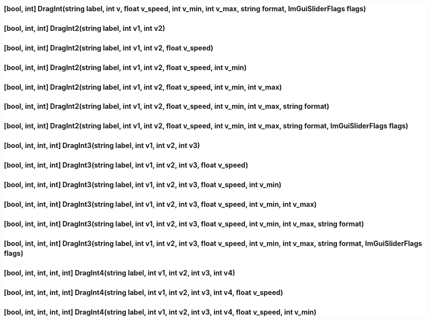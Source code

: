 #### [bool, int] DragInt(string label, int v, float v_speed, int v_min, int v_max, string format, ImGuiSliderFlags flags)

#### [bool, int, int] DragInt2(string label, int v1, int v2)

#### [bool, int, int] DragInt2(string label, int v1, int v2, float v_speed)

#### [bool, int, int] DragInt2(string label, int v1, int v2, float v_speed, int v_min)

#### [bool, int, int] DragInt2(string label, int v1, int v2, float v_speed, int v_min, int v_max)

#### [bool, int, int] DragInt2(string label, int v1, int v2, float v_speed, int v_min, int v_max, string format)

#### [bool, int, int] DragInt2(string label, int v1, int v2, float v_speed, int v_min, int v_max, string format, ImGuiSliderFlags flags)

#### [bool, int, int, int] DragInt3(string label, int v1, int v2, int v3)

#### [bool, int, int, int] DragInt3(string label, int v1, int v2, int v3, float v_speed)

#### [bool, int, int, int] DragInt3(string label, int v1, int v2, int v3, float v_speed, int v_min)

#### [bool, int, int, int] DragInt3(string label, int v1, int v2, int v3, float v_speed, int v_min, int v_max)

#### [bool, int, int, int] DragInt3(string label, int v1, int v2, int v3, float v_speed, int v_min, int v_max, string format)

#### [bool, int, int, int] DragInt3(string label, int v1, int v2, int v3, float v_speed, int v_min, int v_max, string format, ImGuiSliderFlags flags)

#### [bool, int, int, int, int] DragInt4(string label, int v1, int v2, int v3, int v4)

#### [bool, int, int, int, int] DragInt4(string label, int v1, int v2, int v3, int v4, float v_speed)

#### [bool, int, int, int, int] DragInt4(string label, int v1, int v2, int v3, int v4, float v_speed, int v_min)
